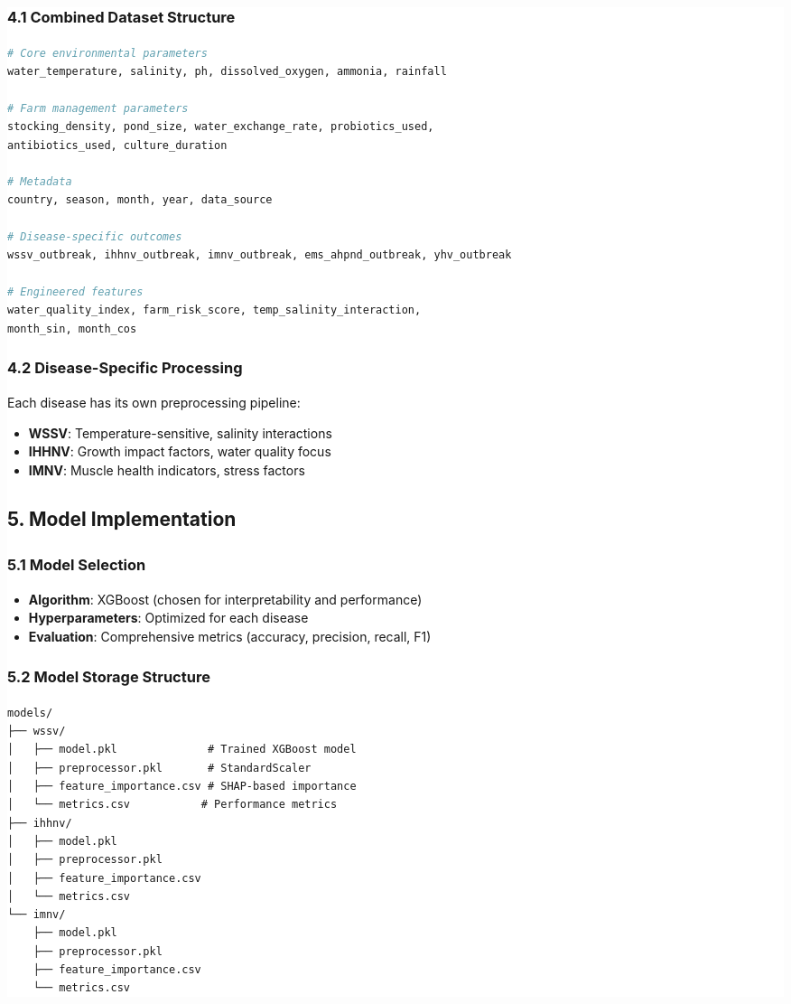 ### 4.1 Combined Dataset Structure
```python
# Core environmental parameters
water_temperature, salinity, ph, dissolved_oxygen, ammonia, rainfall

# Farm management parameters
stocking_density, pond_size, water_exchange_rate, probiotics_used, 
antibiotics_used, culture_duration

# Metadata
country, season, month, year, data_source

# Disease-specific outcomes
wssv_outbreak, ihhnv_outbreak, imnv_outbreak, ems_ahpnd_outbreak, yhv_outbreak

# Engineered features
water_quality_index, farm_risk_score, temp_salinity_interaction,
month_sin, month_cos
```

### 4.2 Disease-Specific Processing
Each disease has its own preprocessing pipeline:
- **WSSV**: Temperature-sensitive, salinity interactions
- **IHHNV**: Growth impact factors, water quality focus
- **IMNV**: Muscle health indicators, stress factors

## 5. Model Implementation

### 5.1 Model Selection
- **Algorithm**: XGBoost (chosen for interpretability and performance)
- **Hyperparameters**: Optimized for each disease
- **Evaluation**: Comprehensive metrics (accuracy, precision, recall, F1)

### 5.2 Model Storage Structure
```
models/
├── wssv/
│   ├── model.pkl              # Trained XGBoost model
│   ├── preprocessor.pkl       # StandardScaler
│   ├── feature_importance.csv # SHAP-based importance
│   └── metrics.csv           # Performance metrics
├── ihhnv/
│   ├── model.pkl
│   ├── preprocessor.pkl
│   ├── feature_importance.csv
│   └── metrics.csv
└── imnv/
    ├── model.pkl
    ├── preprocessor.pkl
    ├── feature_importance.csv
    └── metrics.csv
```
